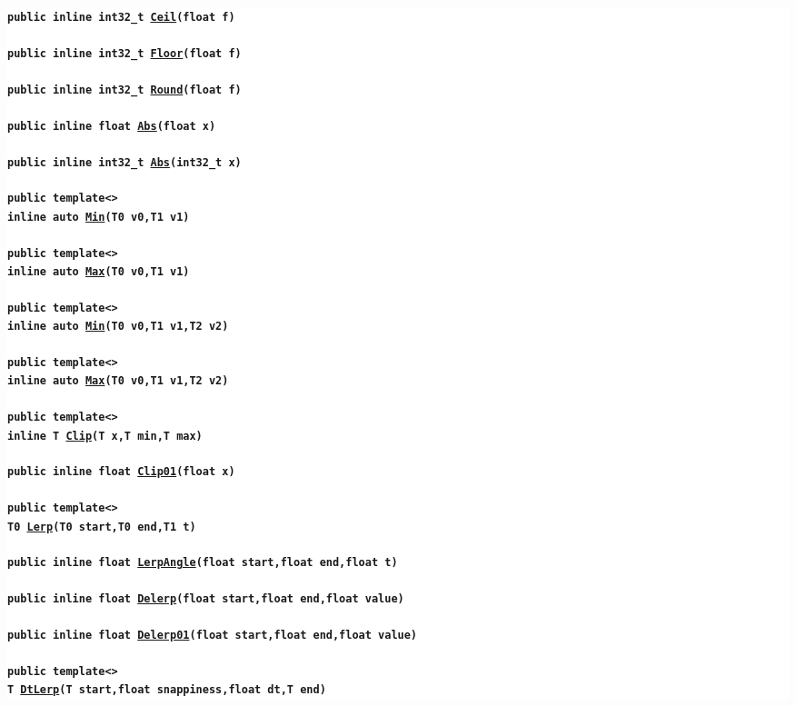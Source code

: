 #### `public inline int32_t `[`Ceil`](#group___math_1ga656d2a723d46b03c5099e79eec7ef344)`(float f)` 

#### `public inline int32_t `[`Floor`](#group___math_1ga7b59781fa0b0fa93857c4bd8850af803)`(float f)` 

#### `public inline int32_t `[`Round`](#group___math_1gadcacd40278f898809fe254b9d968b04a)`(float f)` 

#### `public inline float `[`Abs`](#group___math_1gacf52733a93597c4d69fb71a23cf6360f)`(float x)` 

#### `public inline int32_t `[`Abs`](#group___math_1ga473c52b00e74872fc34ce9ace1a256cb)`(int32_t x)` 

#### `public template<>`  <br/>`inline auto `[`Min`](#group___math_1ga12416942b6dca4f6609a19930fb9a6b2)`(T0 v0,T1 v1)` 

#### `public template<>`  <br/>`inline auto `[`Max`](#group___math_1gac1235200e548758820872e73bedd0967)`(T0 v0,T1 v1)` 

#### `public template<>`  <br/>`inline auto `[`Min`](#group___math_1gaee70844dfb4b0c78eb4d9d46439e5ea5)`(T0 v0,T1 v1,T2 v2)` 

#### `public template<>`  <br/>`inline auto `[`Max`](#group___math_1gab1eaa5e232a6d33e6343db6b9e6c6081)`(T0 v0,T1 v1,T2 v2)` 

#### `public template<>`  <br/>`inline T `[`Clip`](#group___math_1ga6f403f37a41bbc84c6b81f4e4ada6c65)`(T x,T min,T max)` 

#### `public inline float `[`Clip01`](#group___math_1gab44f99a044e75cba3af739d742e240da)`(float x)` 

#### `public template<>`  <br/>`T0 `[`Lerp`](#group___math_1gad0de33de55cd240762ae4c757a1010fe)`(T0 start,T0 end,T1 t)` 

#### `public inline float `[`LerpAngle`](#group___math_1gae093daa2383b9a73dec3916b1287cdd6)`(float start,float end,float t)` 

#### `public inline float `[`Delerp`](#group___math_1ga265dd1d0e6345a62abf032741e102538)`(float start,float end,float value)` 

#### `public inline float `[`Delerp01`](#group___math_1ga172f60a3dccac9307b05e7c765966c90)`(float start,float end,float value)` 

#### `public template<>`  <br/>`T `[`DtLerp`](#group___math_1ga32015d56c84096492e42ed61f29ea05f)`(T start,float snappiness,float dt,T end)` 
